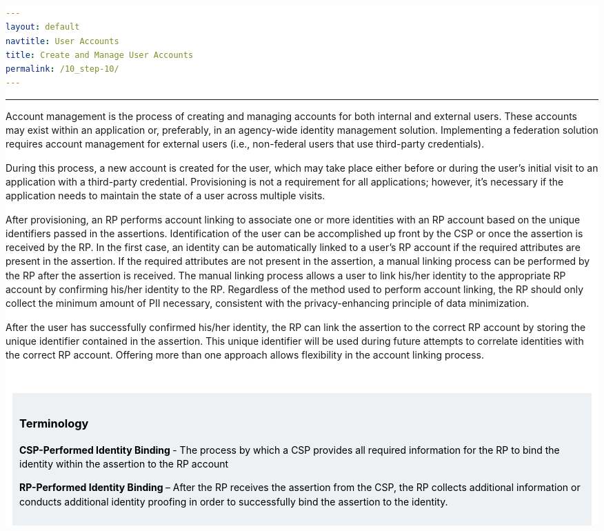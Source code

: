 ```yaml
---
layout: default
navtitle: User Accounts
title: Create and Manage User Accounts
permalink: /10_step-10/
---
```

<script>
$(function() {
  $( "#accordion" ).accordion({
    heightStyle: "content",
    collapsible: "true",
    active: "false"
  });
});
</script>

<script src="https://use.fontawesome.com/e20c671b68.js"></script>
---------------------------------------------------------

Account management is the process of creating and managing accounts for both internal and external users. These accounts may exist within an application or, preferably, in an agency-wide identity management solution. Implementing a federation solution requires account management for external users (i.e., non-federal users that use third-party credentials).

During this process, a new account is created for the user, which may take place either before or during the user’s initial visit to an application with a third-party credential. Provisioning is not a requirement for all applications; however, it’s necessary if the application needs to maintain the state of a user across multiple visits.

After provisioning, an RP performs account linking to associate one or more identities with an RP account based on the unique identifiers passed in the assertions. Identification of the user can be accomplished up front by the CSP or once the assertion is received by the RP. In the first case, an identity can be automatically linked to a user’s RP account if the required attributes are present in the assertion. If the required attributes are not present in the assertion, a manual linking process can be performed by the RP after the assertion is received. The manual linking process allows a user to link his/her identity to the appropriate RP account by confirming his/her identity to the RP. Regardless of the method used to perform account linking, the RP should only collect the minimum amount of PII necessary, consistent with the privacy-enhancing principle of data minimization.

After the user has successfully confirmed his/her identity, the RP can link the assertion to the correct RP account by storing the unique identifier contained in the assertion. This unique identifier will be used during future attempts to correlate identities with the correct RP account. Offering more than one approach allows flexibility in the account linking process.

<br>

<div style="background-color: #edf1f3;color: black;margin: 10px;padding: 10px">

<h3><span>Terminology</span></h3>
<p><strong>CSP-Performed Identity Binding </strong> - The process by which a CSP provides all required information for the RP to bind the identity within the assertion to the RP account
<p><strong>RP-Performed Identity Binding </strong> – After the RP receives the assertion from the CSP, the RP collects additional information or conducts additional identity proofing in order to successfully bind the assertion to the identity. </p></p>
